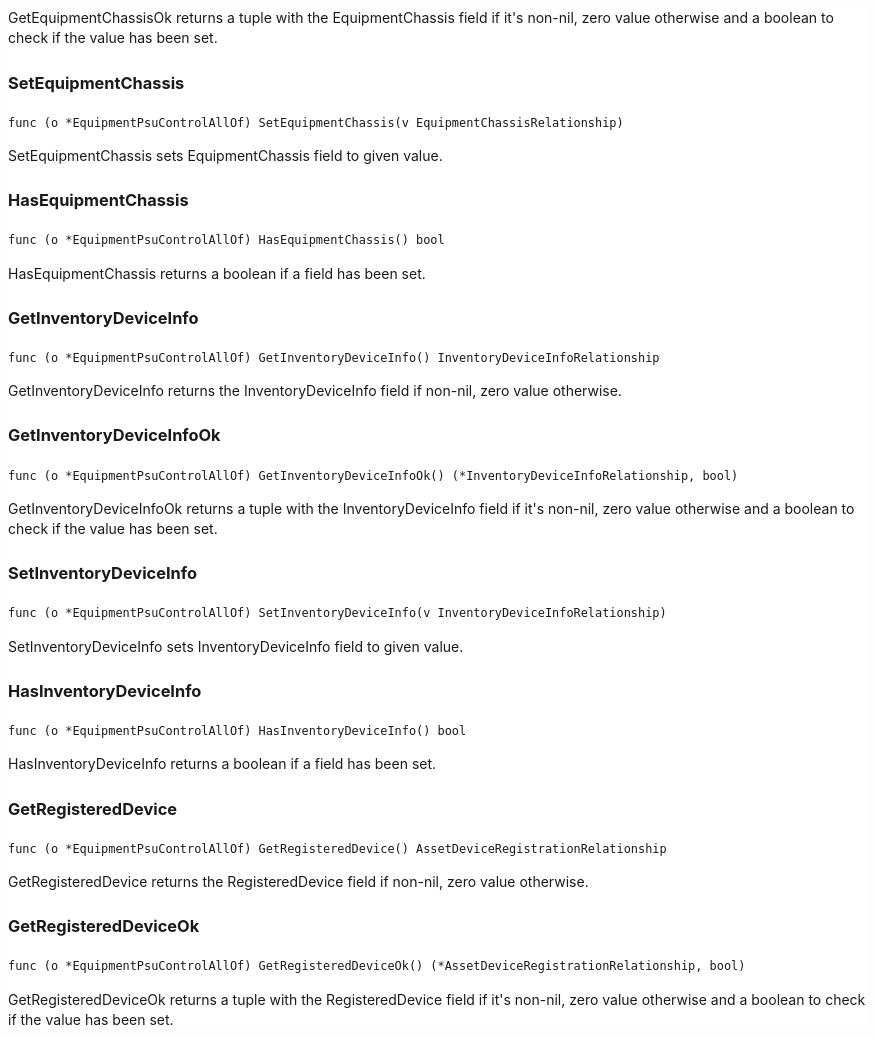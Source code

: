 GetEquipmentChassisOk returns a tuple with the EquipmentChassis field if it's non-nil, zero value otherwise
and a boolean to check if the value has been set.

### SetEquipmentChassis

`func (o *EquipmentPsuControlAllOf) SetEquipmentChassis(v EquipmentChassisRelationship)`

SetEquipmentChassis sets EquipmentChassis field to given value.

### HasEquipmentChassis

`func (o *EquipmentPsuControlAllOf) HasEquipmentChassis() bool`

HasEquipmentChassis returns a boolean if a field has been set.

### GetInventoryDeviceInfo

`func (o *EquipmentPsuControlAllOf) GetInventoryDeviceInfo() InventoryDeviceInfoRelationship`

GetInventoryDeviceInfo returns the InventoryDeviceInfo field if non-nil, zero value otherwise.

### GetInventoryDeviceInfoOk

`func (o *EquipmentPsuControlAllOf) GetInventoryDeviceInfoOk() (*InventoryDeviceInfoRelationship, bool)`

GetInventoryDeviceInfoOk returns a tuple with the InventoryDeviceInfo field if it's non-nil, zero value otherwise
and a boolean to check if the value has been set.

### SetInventoryDeviceInfo

`func (o *EquipmentPsuControlAllOf) SetInventoryDeviceInfo(v InventoryDeviceInfoRelationship)`

SetInventoryDeviceInfo sets InventoryDeviceInfo field to given value.

### HasInventoryDeviceInfo

`func (o *EquipmentPsuControlAllOf) HasInventoryDeviceInfo() bool`

HasInventoryDeviceInfo returns a boolean if a field has been set.

### GetRegisteredDevice

`func (o *EquipmentPsuControlAllOf) GetRegisteredDevice() AssetDeviceRegistrationRelationship`

GetRegisteredDevice returns the RegisteredDevice field if non-nil, zero value otherwise.

### GetRegisteredDeviceOk

`func (o *EquipmentPsuControlAllOf) GetRegisteredDeviceOk() (*AssetDeviceRegistrationRelationship, bool)`

GetRegisteredDeviceOk returns a tuple with the RegisteredDevice field if it's non-nil, zero value otherwise
and a boolean to check if the value has been set.
